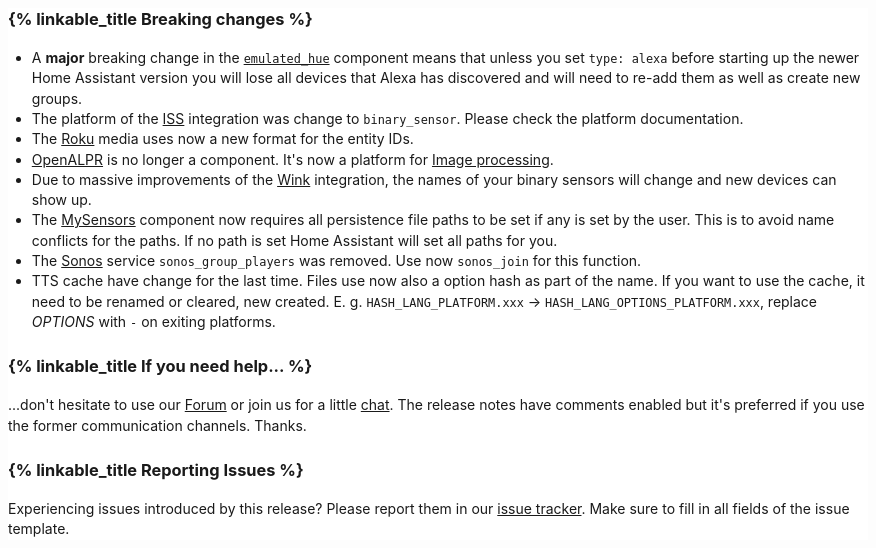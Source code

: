 ### {% linkable_title Breaking changes %}
- A **major** breaking change in the [`emulated_hue`][emul-hue] component means that unless you set `type: alexa` before starting up the newer Home Assistant version you will lose all devices that Alexa has discovered and will need to re-add them as well as create new groups.
- The platform of the [ISS][iss] integration was change to `binary_sensor`. Please check the platform documentation.
- The [Roku][roku] media uses now a new format for the entity IDs.
- [OpenALPR][openalpr] is no longer a component. It's now a platform for [Image processing][image].
- Due to massive improvements of the [Wink][wink] integration, the names of your binary sensors will change and new devices can show up.
- The [MySensors][mysensors] component now requires all persistence file paths to be set if any is set by the user. This is to avoid name conflicts for the paths. If no path is set Home Assistant will set all paths for you.
- The [Sonos][sonos] service `sonos_group_players` was removed. Use now `sonos_join` for this function.
- TTS cache have change for the last time. Files use now also a option hash as part of the name. If you want to use the cache, it need to be renamed or cleared, new created. E. g. `HASH_LANG_PLATFORM.xxx` -> `HASH_LANG_OPTIONS_PLATFORM.xxx`, replace *OPTIONS* with `-` on exiting platforms.

### {% linkable_title If you need help... %}
...don't hesitate to use our [Forum](https://community.home-assistant.io/) or join us for a little [chat](https://gitter.im/home-assistant/home-assistant). The release notes have comments enabled but it's preferred if you use the former communication channels. Thanks.

### {% linkable_title Reporting Issues %}
Experiencing issues introduced by this release? Please report them in our [issue tracker](https://github.com/home-assistant/home-assistant/issues). Make sure to fill in all fields of the issue template.

[@DavidLP]: https://github.com/DavidLP
[@molobrakos]: https://github.com/molobrakos
[@tboyce1]: https://github.com/tboyce1
[@MrMep]: https://github.com/MrMep
[@joopert]: https://github.com/joopert
[@armills]: https://github.com/armills
[@janLo]: https://github.com/janLo
[@happyleavesaoc]: https://github.com/happyleavesaoc
[@danielperna84]: https://github.com/danielperna84
[@lukas-hetzenecker]: https://github.com/lukas-hetzenecker
[@robbiet480]: https://github.com/robbiet480
[@mjg59]: https://github.com/mjg59
[@turbokongen]: https://github.com/turbokongen
[@whhsw]: https://github.com/whhsw
[@jabesq]: https://github.com/jabesq
[@asbach]: https://github.com/asbach
[@stefan-jonasson]: https://github.com/stefan-jonasson
[@fabaff]: https://github.com/fabaff
[@RiRomain]: https://github.com/RiRomain
[@freol35241]: https://github.com/freol35241
[@jmvermeulen]: https://github.com/jmvermeulen
[@thecynic]: https://github.com/thecynic
[@aequitas]: https://github.com/aequitas
[@balloob]: https://github.com/balloob
[@konikvranik]: https://github.com/konikvranik
[@jeremydk]: https://github.com/jeremydk
[@alexmogavero]: https://github.com/alexmogavero
[@Duoxilian]: https://github.com/Duoxilian
[@nugget]: https://github.com/nugget
[@mezz64]: https://github.com/mezz64
[@pavoni]: https://github.com/pavoni
[@MartinHjelmare]: https://github.com/MartinHjelmare
[@R1chardTM]: https://github.com/R1chardTM
[@andrey-git]: https://github.com/andrey-git
[@kellerza]: https://github.com/kellerza
[@dale3h]: https://github.com/dale3h
[@Deinara]: https://github.com/Deinara
[@jaharkes]: https://github.com/jaharkes
[@tchellomello]: https://github.com/tchellomello
[@jannau]: https://github.com/jannau
[@glance-]: https://github.com/glance-
[@w1ll1am23]: https://github.com/w1ll1am23
[@ecksun]: https://github.com/ecksun
[@nordlead2005]: https://github.com/nordlead2005
[@rytilahti]: https://github.com/rytilahti
[@rmkraus]: https://github.com/rmkraus
[@pvizeli]: https://github.com/pvizeli
[@anpetrov]: https://github.com/anpetrov
[@partofthething]: https://github.com/partofthething
[@wardcraigj]: https://github.com/wardcraigj
[@Danielhiversen]: https://github.com/Danielhiversen
[@colinodell]: https://github.com/colinodell
[@hoopty]: https://github.com/hoopty
[@martst]: https://github.com/martst
[@Whytey]: https://github.com/Whytey
[@MatoKafkac]: https://github.com/MatoKafkac
[@stu-gott]: https://github.com/stu-gott
[@jnewland]: https://github.com/jnewland
[@tdickman]: https://github.com/tdickman
[@xarnze]: https://github.com/xarnze
[@snagytx]: https://github.com/snagytx
[@gieljnssns]: https://github.com/gieljnssns
[@leppa]: https://github.com/leppa
[@lupin-de-mid]: https://github.com/lupin-de-mid
[@HerrHofrat]: https://github.com/HerrHofrat
[@xhostplus]: https://github.com/xhostplus
[@mKeRix]: https://github.com/mKeRix
[@fakezeta]: https://github.com/fakezeta

[amcrest]: https://home-assistant.io/components/binary_sensor.amcrest/
[discord]: https://home-assistant.io/components/notify.discord/
[tado]: https://home-assistant.io/components/device_tracker.tado/
[sky]: https://home-assistant.io/components/device_tracker.sky_hub/
[zabbix]: https://home-assistant.io/components/zabbix/
[avion]: https://home-assistant.io/components/light.avion/
[anthem]: https://home-assistant.io/components/media_player.anthemav/
[bb-bin]: https://home-assistant.io/components/binary_sensor.bbb_gpio/
[piglow]: https://home-assistant.io/components/light.piglow/
[wsdot]:  https://home-assistant.io/components/sensor.wsdot/
[skybeacon]: https://home-assistant.io/components/sensor.skybeacon/
[lutron]: https://home-assistant.io/components/lutron/
[polly]: https://home-assistant.io/components/tts.amazon_polly/
[linksys]: https://home-assistant.io/components/device_tracker.linksys_ap/
[emul-hue]: https://home-assistant.io/components/emulated_hue/
[netatmo]: https://home-assistant.io/components/netatmo/
[face]: https://home-assistant.io/components/microsoft_face/
[iss]: https://home-assistant.io/components/binary_sensor.iss/

[roku]: https://home-assistant.io/components/media_player.roku/
[openalpr]: https://home-assistant.io/components/#image-processing
[image]: https://home-assistant.io/components/image_processing/
[emul_hue]: https://github.com/home-assistant/home-assistant/pull/5549
[coc]: https://home-assistant.io/developers/code_of_conduct/
[cla]: https://home-assistant.io/developers/cla/
[gov]: https://home-assistant.io/blog/2017/01/21/home-assistant-governance/
[license]: https://home-assistant.io/developers/license/
[wink]: https://home-assistant.io/components/wink/
[coffee]: https://home-assistant.io/components/switch.wemo/
[cec]: https://home-assistant.io/components/hdmi_cec/
[mysensors]: https://home-assistant.io/components/mysensors/
[sonos]: https://home-assistant.io/components/media_player.sonos/
[twilio]: https://home-assistant.io/components/notify.twilio_call/